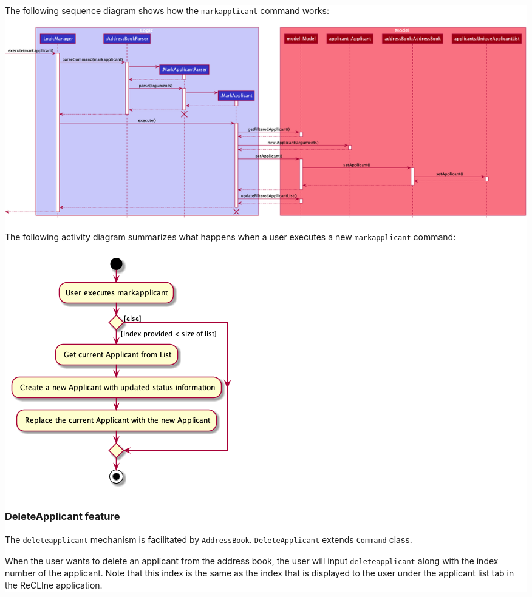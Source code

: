 The following sequence diagram shows how the `markapplicant` command works:

![MarkApplicantSequenceDiagram](images/MarkApplicantSequenceDiagram.png)

The following activity diagram summarizes what happens when a user executes a new `markapplicant` command:

![MarkApplicantActivityDiagram](images/MarkApplicantActivityDiagram.png)

### DeleteApplicant feature

The `deleteapplicant` mechanism is facilitated by `AddressBook`. `DeleteApplicant` extends `Command` class.

When the user wants to delete an applicant from the address book, the user will input `deleteapplicant` along with the
index number of the applicant. Note that this index is the same as the index that is displayed to the user under the
applicant list tab in the ReCLIne application.
